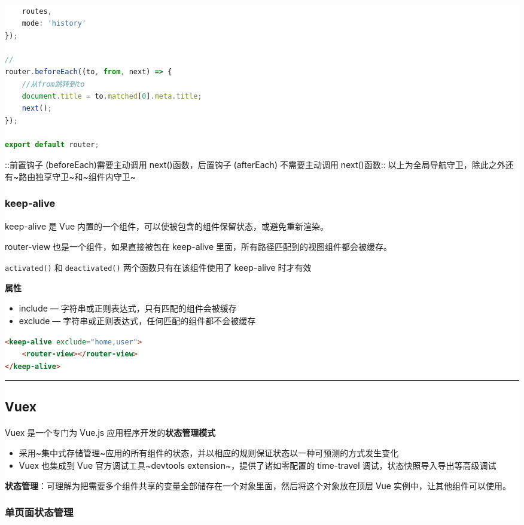 ```javascript
	routes,
	mode: 'history'
});

//
router.beforeEach((to, from, next) => {
	//从from跳转到to
	document.title = to.matched[0].meta.title;
	next();
});

export default router;
```

::前置钩子 (beforeEach)需要主动调用 next()函数，后置钩子 (afterEach) 不需要主动调用 next()函数::
以上为全局导航守卫，除此之外还有~路由独享守卫~和~组件内守卫~

### keep-alive

keep-alive 是 Vue 内置的一个组件，可以使被包含的组件保留状态，或避免重新渲染。

router-view 也是一个组件，如果直接被包在 keep-alive 里面，所有路径匹配到的视图组件都会被缓存。

`activated()` 和 `deactivated()` 两个函数只有在该组件使用了 keep-alive 时才有效

**属性**

- include — 字符串或正则表达式，只有匹配的组件会被缓存
- exclude — 字符串或正则表达式，任何匹配的组件都不会被缓存

```html
<keep-alive exclude="home,user">
	<router-view></router-view>
</keep-alive>
```

---

## Vuex

Vuex 是一个专门为 Vue.js 应用程序开发的**状态管理模式**

- 采用~集中式存储管理~应用的所有组件的状态，并以相应的规则保证状态以一种可预测的方式发生变化
- Vuex 也集成到 Vue 官方调试工具~devtools extension~，提供了诸如零配置的 time-travel 调试，状态快照导入导出等高级调试

**状态管理**：可理解为把需要多个组件共享的变量全部储存在一个对象里面，然后将这个对象放在顶层 Vue 实例中，让其他组件可以使用。

### 单页面状态管理
